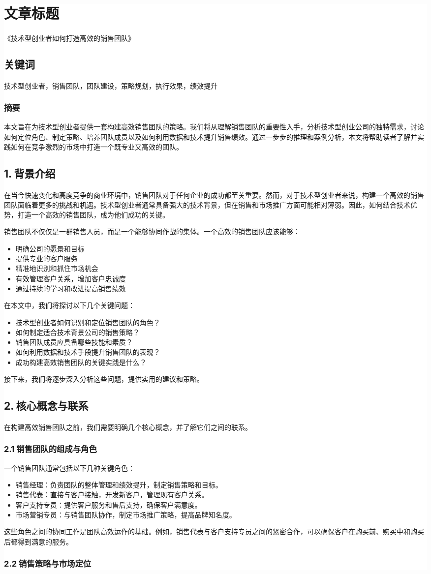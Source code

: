                  

# 文章标题

《技术型创业者如何打造高效的销售团队》

## 关键词

技术型创业者，销售团队，团队建设，策略规划，执行效果，绩效提升

### 摘要

本文旨在为技术型创业者提供一套构建高效销售团队的策略。我们将从理解销售团队的重要性入手，分析技术型创业公司的独特需求，讨论如何定位角色、制定策略、培养团队成员以及如何利用数据和技术提升销售绩效。通过一步步的推理和案例分析，本文将帮助读者了解并实践如何在竞争激烈的市场中打造一个既专业又高效的团队。

## 1. 背景介绍

在当今快速变化和高度竞争的商业环境中，销售团队对于任何企业的成功都至关重要。然而，对于技术型创业者来说，构建一个高效的销售团队面临着更多的挑战和机遇。技术型创业者通常具备强大的技术背景，但在销售和市场推广方面可能相对薄弱。因此，如何结合技术优势，打造一个高效的销售团队，成为他们成功的关键。

销售团队不仅仅是一群销售人员，而是一个能够协同作战的集体。一个高效的销售团队应该能够：

- 明确公司的愿景和目标
- 提供专业的客户服务
- 精准地识别和抓住市场机会
- 有效管理客户关系，增加客户忠诚度
- 通过持续的学习和改进提高销售绩效

在本文中，我们将探讨以下几个关键问题：

- 技术型创业者如何识别和定位销售团队的角色？
- 如何制定适合技术背景公司的销售策略？
- 销售团队成员应具备哪些技能和素质？
- 如何利用数据和技术手段提升销售团队的表现？
- 成功构建高效销售团队的关键实践是什么？

接下来，我们将逐步深入分析这些问题，提供实用的建议和策略。

## 2. 核心概念与联系

在构建高效销售团队之前，我们需要明确几个核心概念，并了解它们之间的联系。

### 2.1 销售团队的组成与角色

一个销售团队通常包括以下几种关键角色：

- 销售经理：负责团队的整体管理和绩效提升，制定销售策略和目标。
- 销售代表：直接与客户接触，开发新客户，管理现有客户关系。
- 客户支持专员：提供客户服务和售后支持，确保客户满意度。
- 市场营销专员：与销售团队协作，制定市场推广策略，提高品牌知名度。

这些角色之间的协同工作是团队高效运作的基础。例如，销售代表与客户支持专员之间的紧密合作，可以确保客户在购买前、购买中和购买后都得到满意的服务。

### 2.2 销售策略与市场定位
